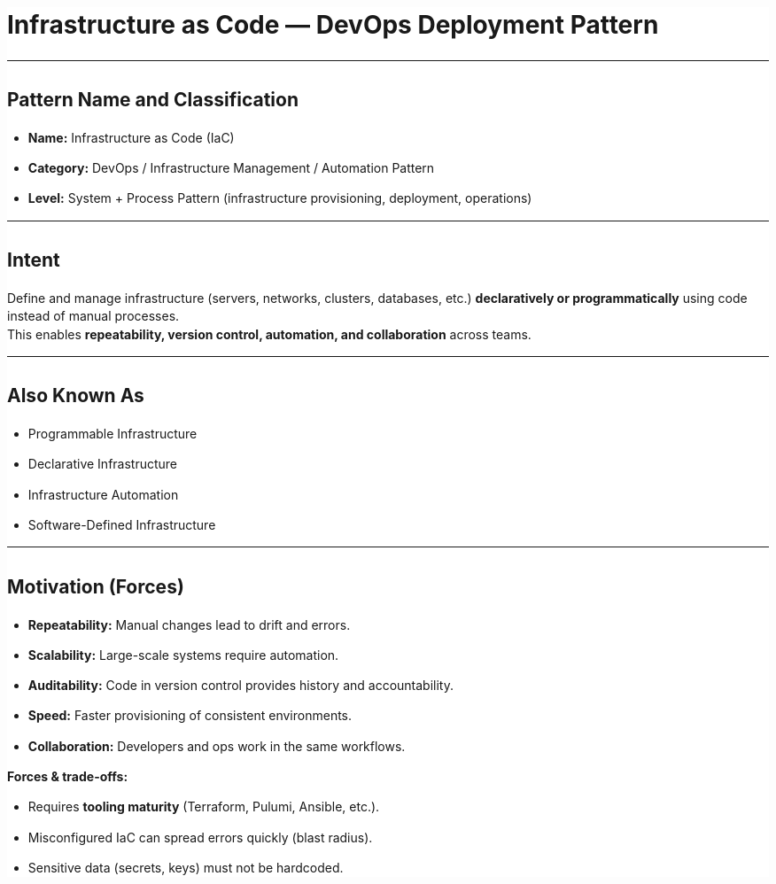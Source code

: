 # Infrastructure as Code — DevOps Deployment Pattern

---

## Pattern Name and Classification

-   **Name:** Infrastructure as Code (IaC)

-   **Category:** DevOps / Infrastructure Management / Automation Pattern

-   **Level:** System + Process Pattern (infrastructure provisioning, deployment, operations)


---

## Intent

Define and manage infrastructure (servers, networks, clusters, databases, etc.) **declaratively or programmatically** using code instead of manual processes.  
This enables **repeatability, version control, automation, and collaboration** across teams.

---

## Also Known As

-   Programmable Infrastructure

-   Declarative Infrastructure

-   Infrastructure Automation

-   Software-Defined Infrastructure


---

## Motivation (Forces)

-   **Repeatability:** Manual changes lead to drift and errors.

-   **Scalability:** Large-scale systems require automation.

-   **Auditability:** Code in version control provides history and accountability.

-   **Speed:** Faster provisioning of consistent environments.

-   **Collaboration:** Developers and ops work in the same workflows.


**Forces & trade-offs:**

-   Requires **tooling maturity** (Terraform, Pulumi, Ansible, etc.).

-   Misconfigured IaC can spread errors quickly (blast radius).

-   Sensitive data (secrets, keys) must not be hardcoded.
